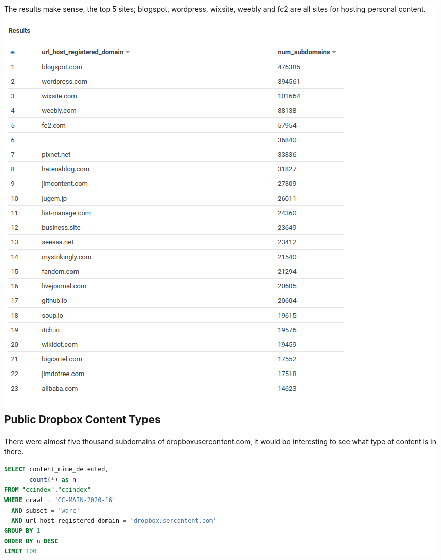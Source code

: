 The results make sense, the top 5 sites; blogspot, wordpress, wixsite, weebly and fc2 are all sites for hosting personal content.

![Largest number subdomains in Common Crawl](/images/cc_athena_subdomains.png)



## Public Dropbox Content Types

There were almost five thousand subdomains of dropboxusercontent.com, it would be interesting to see what type of content is in there.

```sql
SELECT content_mime_detected,
       count(*) as n
FROM "ccindex"."ccindex"
WHERE crawl = 'CC-MAIN-2020-16'
  AND subset = 'warc'
  AND url_host_registered_domain = 'dropboxusercontent.com'
GROUP BY 1
ORDER BY n DESC
LIMIT 100
```
